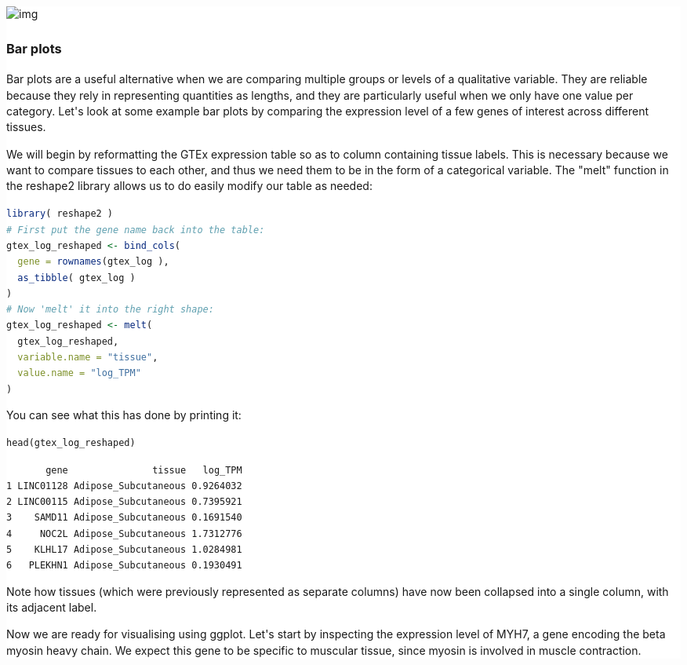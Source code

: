 ![img](Data-visualisation-practical_GTEx_files/figure-html/plot_log_TPM_by_biotype_multilayer-1.png)

### Bar plots

Bar plots are a useful alternative when we are comparing multiple groups or levels of a qualitative variable. They are
reliable because they rely in representing quantities as lengths, and they are particularly useful when we only have one
value per category. Let's look at some example bar plots by comparing the expression level of a few genes of interest
across different tissues.

We will begin by reformatting the GTEx expression table so as to column containing tissue labels. This is necessary
because we want to compare tissues to each other, and thus we need them to be in the form of a categorical variable. The
"melt" function in the reshape2 library allows us to do easily modify our table as needed:

```r
library( reshape2 )
# First put the gene name back into the table:
gtex_log_reshaped <- bind_cols(
  gene = rownames(gtex_log ),
  as_tibble( gtex_log )
)
# Now 'melt' it into the right shape:
gtex_log_reshaped <- melt(
  gtex_log_reshaped,
  variable.name = "tissue",
  value.name = "log_TPM"
)
```

You can see what this has done by printing it:
```
head(gtex_log_reshaped)
```

```
       gene               tissue   log_TPM
1 LINC01128 Adipose_Subcutaneous 0.9264032
2 LINC00115 Adipose_Subcutaneous 0.7395921
3    SAMD11 Adipose_Subcutaneous 0.1691540
4     NOC2L Adipose_Subcutaneous 1.7312776
5    KLHL17 Adipose_Subcutaneous 1.0284981
6   PLEKHN1 Adipose_Subcutaneous 0.1930491
```

Note how tissues (which were previously represented as separate columns) have now been collapsed into a single column,
with its adjacent label.

Now we are ready for visualising using ggplot. Let's start by inspecting the expression level of MYH7, a gene encoding
the beta myosin heavy chain. We expect this gene to be specific to muscular tissue, since myosin is involved in muscle
contraction.
